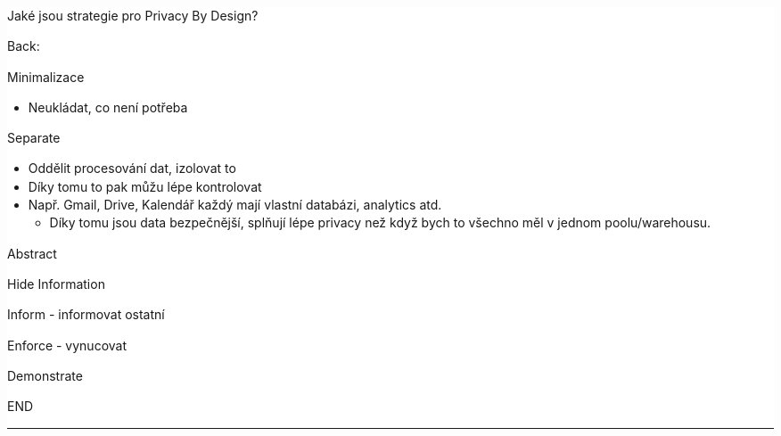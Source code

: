 Jaké jsou strategie pro Privacy By Design?

Back:

Minimalizace
- Neukládat, co není potřeba

Separate
- Oddělit procesování dat, izolovat to
- Díky tomu to pak můžu lépe kontrolovat
- Např. Gmail, Drive, Kalendář každý mají vlastní databázi, analytics atd.
	- Díky tomu jsou data bezpečnější, splňují lépe privacy než když bych to všechno měl v jednom poolu/warehousu.

Abstract

Hide Information

Inform - informovat ostatní

Enforce - vynucovat

Demonstrate

END

---
